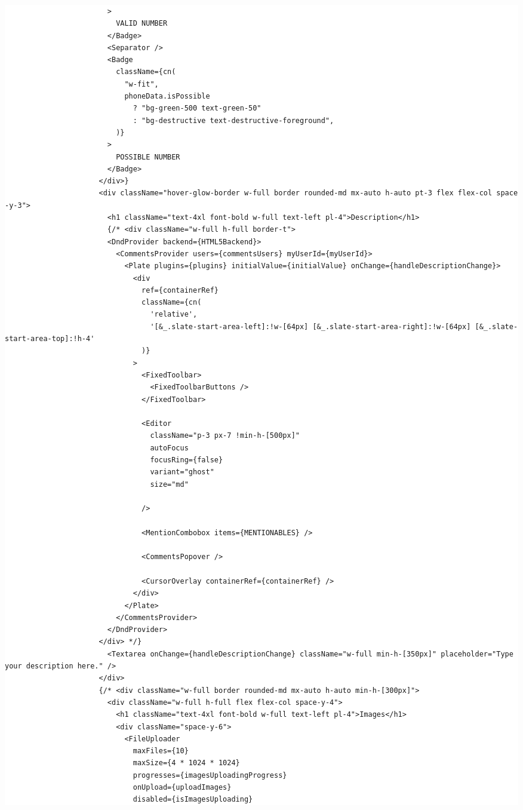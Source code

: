                             >
                              VALID NUMBER
                            </Badge>
                            <Separator />
                            <Badge
                              className={cn(
                                "w-fit",
                                phoneData.isPossible
                                  ? "bg-green-500 text-green-50"
                                  : "bg-destructive text-destructive-foreground",
                              )}
                            >
                              POSSIBLE NUMBER
                            </Badge>
                          </div>}
                          <div className="hover-glow-border w-full border rounded-md mx-auto h-auto pt-3 flex flex-col space-y-3">
                            <h1 className="text-4xl font-bold w-full text-left pl-4">Description</h1>
                            {/* <div className="w-full h-full border-t">
                            <DndProvider backend={HTML5Backend}>
                              <CommentsProvider users={commentsUsers} myUserId={myUserId}>
                                <Plate plugins={plugins} initialValue={initialValue} onChange={handleDescriptionChange}>
                                  <div
                                    ref={containerRef}
                                    className={cn(
                                      'relative',
                                      '[&_.slate-start-area-left]:!w-[64px] [&_.slate-start-area-right]:!w-[64px] [&_.slate-start-area-top]:!h-4'
                                    )}
                                  >
                                    <FixedToolbar>
                                      <FixedToolbarButtons />
                                    </FixedToolbar>

                                    <Editor
                                      className="p-3 px-7 !min-h-[500px]"
                                      autoFocus
                                      focusRing={false}
                                      variant="ghost"
                                      size="md"

                                    />

                                    <MentionCombobox items={MENTIONABLES} />

                                    <CommentsPopover />

                                    <CursorOverlay containerRef={containerRef} />
                                  </div>
                                </Plate>
                              </CommentsProvider>
                            </DndProvider>
                          </div> */}
                            <Textarea onChange={handleDescriptionChange} className="w-full min-h-[350px]" placeholder="Type your description here." />
                          </div>
                          {/* <div className="w-full border rounded-md mx-auto h-auto min-h-[300px]">
                            <div className="w-full h-full flex flex-col space-y-4">
                              <h1 className="text-4xl font-bold w-full text-left pl-4">Images</h1>
                              <div className="space-y-6">
                                <FileUploader
                                  maxFiles={10}
                                  maxSize={4 * 1024 * 1024}
                                  progresses={imagesUploadingProgress}
                                  onUpload={uploadImages}
                                  disabled={isImagesUploading}